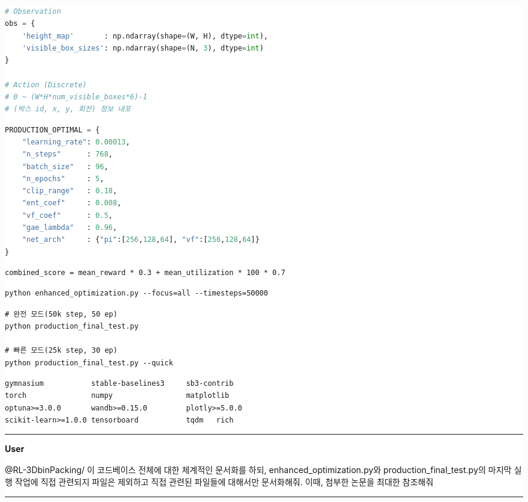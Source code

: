 ```python
# Observation
obs = {
    'height_map'       : np.ndarray(shape=(W, H), dtype=int),
    'visible_box_sizes': np.ndarray(shape=(N, 3), dtype=int)
}

# Action (Discrete)
# 0 ~ (W*H*num_visible_boxes*6)-1
# (박스 id, x, y, 회전) 정보 내포
```

```python
PRODUCTION_OPTIMAL = {
    "learning_rate": 0.00013,
    "n_steps"      : 768,
    "batch_size"   : 96,
    "n_epochs"     : 5,
    "clip_range"   : 0.18,
    "ent_coef"     : 0.008,
    "vf_coef"      : 0.5,
    "gae_lambda"   : 0.96,
    "net_arch"     : {"pi":[256,128,64], "vf":[256,128,64]}
}
```

```plaintext
combined_score = mean_reward * 0.3 + mean_utilization * 100 * 0.7
```

```shellscript
python enhanced_optimization.py --focus=all --timesteps=50000
```

```shellscript
# 완전 모드(50k step, 50 ep)
python production_final_test.py

# 빠른 모드(25k step, 30 ep)
python production_final_test.py --quick
```

```plaintext
gymnasium           stable-baselines3     sb3-contrib
torch               numpy                 matplotlib
optuna>=3.0.0       wandb>=0.15.0         plotly>=5.0.0
scikit-learn>=1.0.0 tensorboard           tqdm   rich
```

---

**User**

@RL-3DbinPacking/ 이 코드베이스 전체에 대한 체계적인 문서화를 하되, enhanced_optimization.py와 production_final_test.py의 마지막 실행 작업에 직접 관련되지 파일은 제외하고  직접 관련된 파일들에 대해서만 문서화해줘. 이때, 첨부한 논문을 최대한 참조해줘

---
